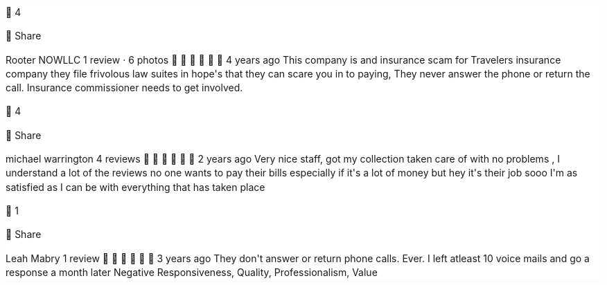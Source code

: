 
4


Share


Rooter NOWLLC
1 review · 6 photos






4 years ago
This company is and insurance scam for Travelers insurance company they file frivolous law suites in hope's that they can scare you in to paying, They never answer the phone or return the call. Insurance commissioner needs to get involved.


4


Share


michael warrington
4 reviews






2 years ago
Very nice staff, got my collection taken care of with no problems , I understand a lot of the reviews no one wants to pay their bills especially if it's a lot of money but hey it's their job sooo I'm as satisfied as I can be with everything that has taken place


1


Share


Leah Mabry
1 review






3 years ago
They don't answer or return phone calls. Ever. I left atleast 10 voice mails and go a response a month later
Negative
Responsiveness, Quality, Professionalism, Value

